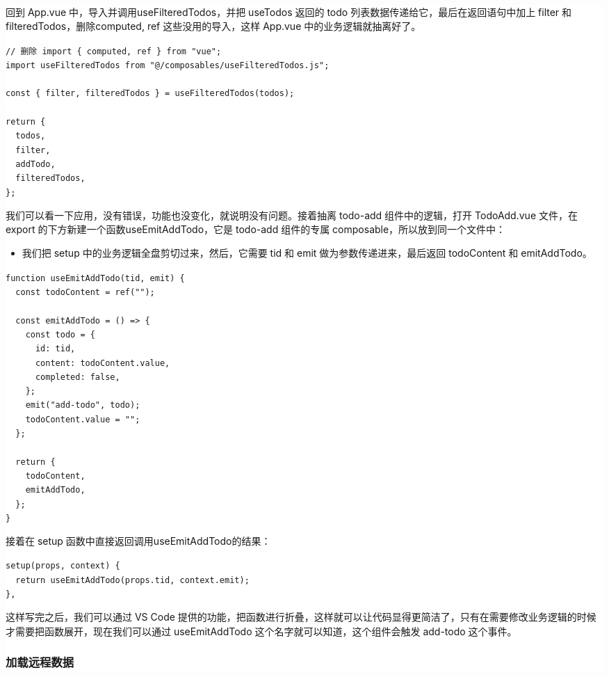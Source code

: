 
回到 App.vue 中，导入并调用useFilteredTodos，并把 useTodos 返回的 todo 列表数据传递给它，最后在返回语句中加上 filter 和 filteredTodos，删除computed, ref 这些没用的导入，这样 App.vue 中的业务逻辑就抽离好了。

```
// 删除 import { computed, ref } from "vue";
import useFilteredTodos from "@/composables/useFilteredTodos.js";

const { filter, filteredTodos } = useFilteredTodos(todos);

return {
  todos,
  filter,
  addTodo,
  filteredTodos,
};
```

我们可以看一下应用，没有错误，功能也没变化，就说明没有问题。接着抽离 todo-add 组件中的逻辑，打开 TodoAdd.vue 文件，在 export 的下方新建一个函数useEmitAddTodo，它是 todo-add 组件的专属 composable，所以放到同一个文件中：

- 我们把 setup 中的业务逻辑全盘剪切过来，然后，它需要 tid 和 emit 做为参数传递进来，最后返回 todoContent 和 emitAddTodo。

```
function useEmitAddTodo(tid, emit) {
  const todoContent = ref("");

  const emitAddTodo = () => {
    const todo = {
      id: tid,
      content: todoContent.value,
      completed: false,
    };
    emit("add-todo", todo);
    todoContent.value = "";
  };

  return {
    todoContent,
    emitAddTodo,
  };
}
```

接着在 setup 函数中直接返回调用useEmitAddTodo的结果：

```
setup(props, context) {
  return useEmitAddTodo(props.tid, context.emit);
},
```

这样写完之后，我们可以通过 VS Code 提供的功能，把函数进行折叠，这样就可以让代码显得更简洁了，只有在需要修改业务逻辑的时候才需要把函数展开，现在我们可以通过 useEmitAddTodo 这个名字就可以知道，这个组件会触发 add-todo 这个事件。

### 加载远程数据
